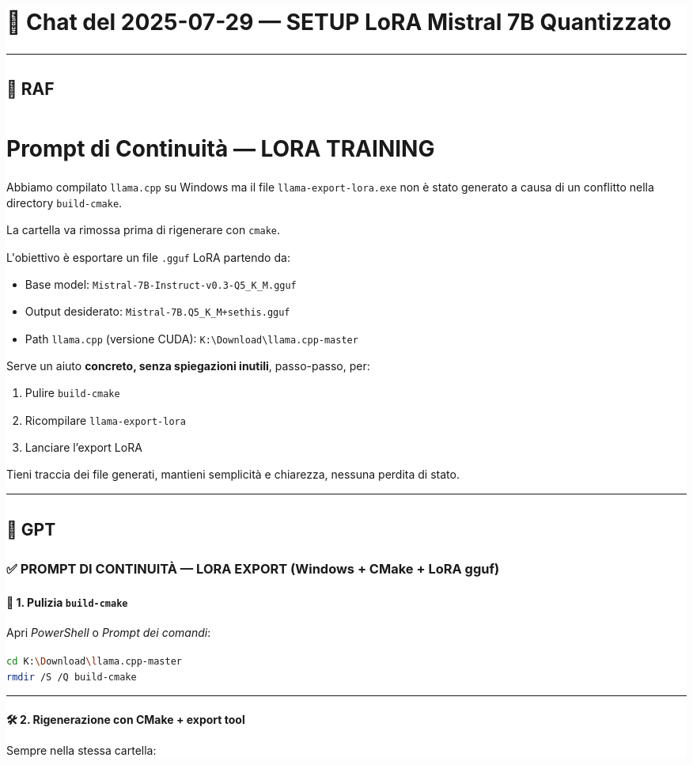 # 📅 Chat del 2025-07-29 — SETUP LoRA Mistral 7B Quantizzato

---

## 👤 **RAF**

# Prompt di Continuità — LORA TRAINING



Abbiamo compilato `llama.cpp` su Windows ma il file `llama-export-lora.exe` non è stato generato a causa di un conflitto nella directory `build-cmake`.  

La cartella va rimossa prima di rigenerare con `cmake`.  

L'obiettivo è esportare un file `.gguf` LoRA partendo da:



- Base model: `Mistral-7B-Instruct-v0.3-Q5_K_M.gguf`

- Output desiderato: `Mistral-7B.Q5_K_M+sethis.gguf`

- Path `llama.cpp` (versione CUDA): `K:\Download\llama.cpp-master`



Serve un aiuto **concreto, senza spiegazioni inutili**, passo-passo, per:

1. Pulire `build-cmake`

2. Ricompilare `llama-export-lora`

3. Lanciare l’export LoRA



Tieni traccia dei file generati, mantieni semplicità e chiarezza, nessuna perdita di stato.

---

## 🤖 **GPT**

### ✅ PROMPT DI CONTINUITÀ — LORA EXPORT (Windows + CMake + LoRA gguf)

#### 🧼 1. **Pulizia `build-cmake`**
Apri *PowerShell* o *Prompt dei comandi*:

```bash
cd K:\Download\llama.cpp-master
rmdir /S /Q build-cmake
```

---

#### 🛠️ 2. **Rigenerazione con CMake + export tool**
Sempre nella stessa cartella:
